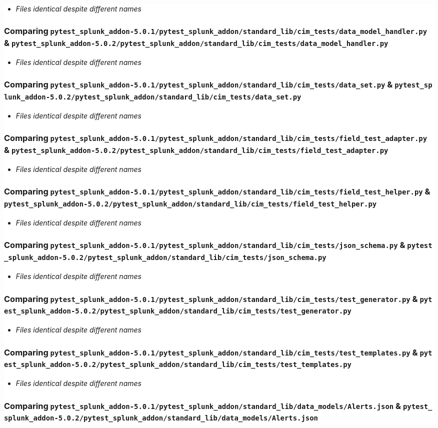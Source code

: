  * *Files identical despite different names*

### Comparing `pytest_splunk_addon-5.0.1/pytest_splunk_addon/standard_lib/cim_tests/data_model_handler.py` & `pytest_splunk_addon-5.0.2/pytest_splunk_addon/standard_lib/cim_tests/data_model_handler.py`

 * *Files identical despite different names*

### Comparing `pytest_splunk_addon-5.0.1/pytest_splunk_addon/standard_lib/cim_tests/data_set.py` & `pytest_splunk_addon-5.0.2/pytest_splunk_addon/standard_lib/cim_tests/data_set.py`

 * *Files identical despite different names*

### Comparing `pytest_splunk_addon-5.0.1/pytest_splunk_addon/standard_lib/cim_tests/field_test_adapter.py` & `pytest_splunk_addon-5.0.2/pytest_splunk_addon/standard_lib/cim_tests/field_test_adapter.py`

 * *Files identical despite different names*

### Comparing `pytest_splunk_addon-5.0.1/pytest_splunk_addon/standard_lib/cim_tests/field_test_helper.py` & `pytest_splunk_addon-5.0.2/pytest_splunk_addon/standard_lib/cim_tests/field_test_helper.py`

 * *Files identical despite different names*

### Comparing `pytest_splunk_addon-5.0.1/pytest_splunk_addon/standard_lib/cim_tests/json_schema.py` & `pytest_splunk_addon-5.0.2/pytest_splunk_addon/standard_lib/cim_tests/json_schema.py`

 * *Files identical despite different names*

### Comparing `pytest_splunk_addon-5.0.1/pytest_splunk_addon/standard_lib/cim_tests/test_generator.py` & `pytest_splunk_addon-5.0.2/pytest_splunk_addon/standard_lib/cim_tests/test_generator.py`

 * *Files identical despite different names*

### Comparing `pytest_splunk_addon-5.0.1/pytest_splunk_addon/standard_lib/cim_tests/test_templates.py` & `pytest_splunk_addon-5.0.2/pytest_splunk_addon/standard_lib/cim_tests/test_templates.py`

 * *Files identical despite different names*

### Comparing `pytest_splunk_addon-5.0.1/pytest_splunk_addon/standard_lib/data_models/Alerts.json` & `pytest_splunk_addon-5.0.2/pytest_splunk_addon/standard_lib/data_models/Alerts.json`
